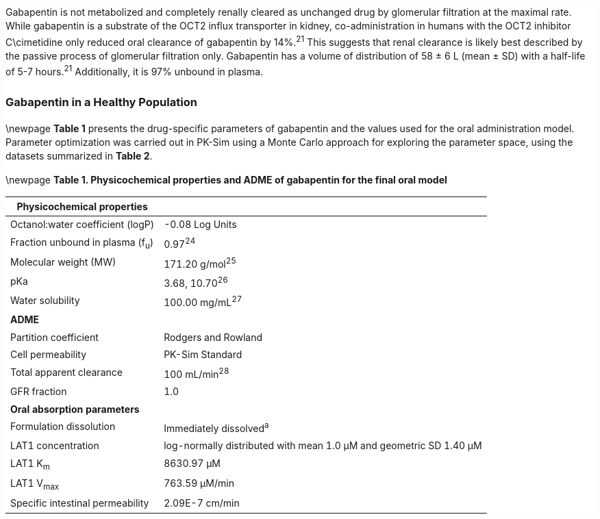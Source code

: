 Gabapentin is not metabolized and completely renally cleared as unchanged drug by glomerular filtration at the maximal rate. While gabapentin is a substrate of the OCT2 influx transporter in kidney, co-administration in humans with the OCT2 inhibitor C\cimetidine only reduced oral clearance of gabapentin by 14%.<sup>21</sup> This suggests that renal clearance is likely best described by the passive process of glomerular filtration only. Gabapentin has a volume of distribution of 58 ± 6 L (mean ± SD) with a half-life of 5-7 hours.<sup>21</sup> Additionally, it is 97% unbound in plasma.





<a id="Gabapentin_Healthy"></a>


### Gabapentin in a Healthy Population


\newpage
**Table 1** presents the drug-specific parameters of gabapentin and the values used for the oral administration model. Parameter optimization was carried out in PK-Sim using a Monte Carlo approach for exploring the parameter space, using the datasets summarized in **Table 2**.


\newpage
**Table 1. Physicochemical properties and ADME of gabapentin for the final oral model**


| **Physicochemical properties**    |                             |
|--|--|
| Octanol:water coefficient (logP)  | -0.08 Log Units             |
| Fraction unbound in plasma (f<sub>u</sub>) | 0.97<sup>24</sup>                        |
| Molecular weight (MW)             | 171.20 g/mol<sup>25</sup>                |
| pKa                               | 3.68, 10.70<sup>26</sup>                 |
| Water solubility                  | 100.00 mg/mL<sup>27</sup>                |
| **ADME**                          |                             |
| Partition coefficient             | Rodgers and Rowland         |
| Cell permeability                 | PK-Sim Standard             |
| Total apparent clearance          | 100 mL/min<sup>28</sup>                  |
| GFR fraction                      | 1.0                         |
| **Oral absorption parameters**    |                             |
| Formulation dissolution           | Immediately dissolved<sup>a</sup>    |
| LAT1 concentration                | log-normally distributed with mean 1.0 µM and geometric SD 1.40 µM                     |
| LAT1 K<sub>m</sub>                         | 8630.97 µM                  |
| LAT1 V<sub>max</sub>                       | 763.59 µM/min               |
| Specific intestinal permeability  | 2.09E-7 cm/min              |
